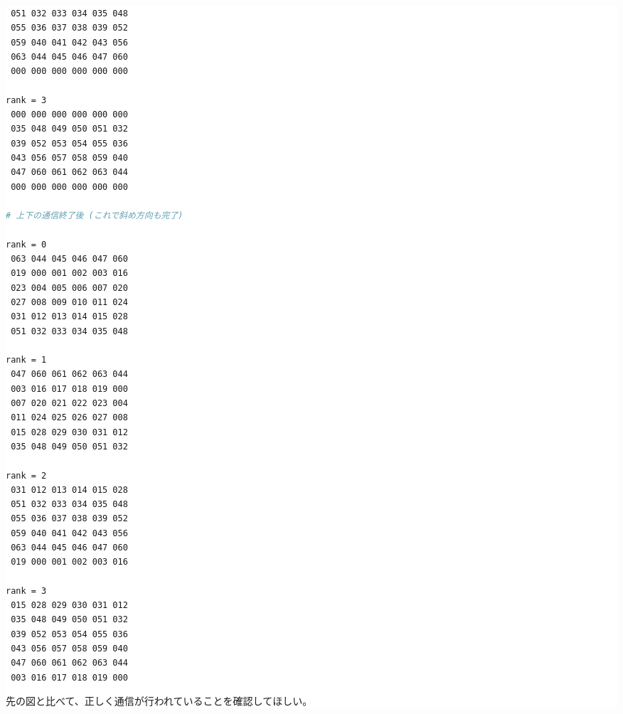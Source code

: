 ```sh
 051 032 033 034 035 048
 055 036 037 038 039 052
 059 040 041 042 043 056
 063 044 045 046 047 060
 000 000 000 000 000 000

rank = 3
 000 000 000 000 000 000
 035 048 049 050 051 032
 039 052 053 054 055 036
 043 056 057 058 059 040
 047 060 061 062 063 044
 000 000 000 000 000 000

# 上下の通信終了後 (これで斜め方向も完了)

rank = 0
 063 044 045 046 047 060
 019 000 001 002 003 016
 023 004 005 006 007 020
 027 008 009 010 011 024
 031 012 013 014 015 028
 051 032 033 034 035 048

rank = 1
 047 060 061 062 063 044
 003 016 017 018 019 000
 007 020 021 022 023 004
 011 024 025 026 027 008
 015 028 029 030 031 012
 035 048 049 050 051 032

rank = 2
 031 012 013 014 015 028
 051 032 033 034 035 048
 055 036 037 038 039 052
 059 040 041 042 043 056
 063 044 045 046 047 060
 019 000 001 002 003 016

rank = 3
 015 028 029 030 031 012
 035 048 049 050 051 032
 039 052 053 054 055 036
 043 056 057 058 059 040
 047 060 061 062 063 044
 003 016 017 018 019 000
```

先の図と比べて、正しく通信が行われていることを確認してほしい。
